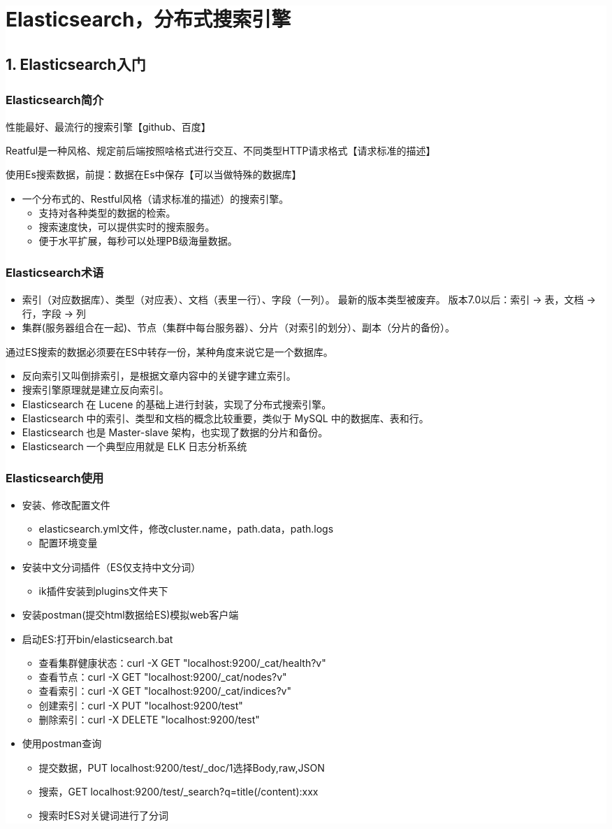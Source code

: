 # Elasticsearch，分布式搜索引擎

## 1. Elasticsearch入门

### Elasticsearch简介

性能最好、最流行的搜索引擎【github、百度】

Reatful是一种风格、规定前后端按照啥格式进行交互、不同类型HTTP请求格式【请求标准的描述】

使用Es搜索数据，前提：数据在Es中保存【可以当做特殊的数据库】

- 一个分布式的、Restful风格（请求标准的描述）的搜索引擎。
  - 支持对各种类型的数据的检索。
  - 搜索速度快，可以提供实时的搜索服务。
  - 便于水平扩展，每秒可以处理PB级海量数据。

### Elasticsearch术语

- 索引（对应数据库）、类型（对应表）、文档（表里一行）、字段（一列）。   最新的版本类型被废弃。      版本7.0以后：索引 -> 表，文档 -> 行，字段 -> 列                                                                                                                                                                                                                                                                                                                                                                                                                         
- 集群(服务器组合在一起)、节点（集群中每台服务器）、分片（对索引的划分）、副本（分片的备份）。

通过ES搜索的数据必须要在ES中转存一份，某种角度来说它是一个数据库。

- 反向索引又叫倒排索引，是根据文章内容中的关键字建立索引。
- 搜索引擎原理就是建立反向索引。
- Elasticsearch 在 Lucene 的基础上进行封装，实现了分布式搜索引擎。
- Elasticsearch 中的索引、类型和文档的概念比较重要，类似于 MySQL 中的数据库、表和行。
- Elasticsearch 也是 Master-slave 架构，也实现了数据的分片和备份。
- Elasticsearch 一个典型应用就是 ELK 日志分析系统

### Elasticsearch使用

* 安装、修改配置文件
  * elasticsearch.yml文件，修改cluster.name，path.data，path.logs
  * 配置环境变量
* 安装中文分词插件（ES仅支持中文分词）
  * ik插件安装到plugins文件夹下
* 安装postman(提交html数据给ES)模拟web客户端
* 启动ES:打开bin/elasticsearch.bat
  * 查看集群健康状态：curl -X GET "localhost:9200/_cat/health?v"
  * 查看节点：curl -X GET "localhost:9200/_cat/nodes?v"
  * 查看索引：curl -X GET "localhost:9200/_cat/indices?v"
  * 创建索引：curl -X PUT "localhost:9200/test"
  * 删除索引：curl -X DELETE "localhost:9200/test"

* 使用postman查询

  * 提交数据，PUT localhost:9200/test/_doc/1选择Body,raw,JSON

  * 搜索，GET localhost:9200/test/_search?q=title(/content):xxx

  * 搜索时ES对关键词进行了分词
